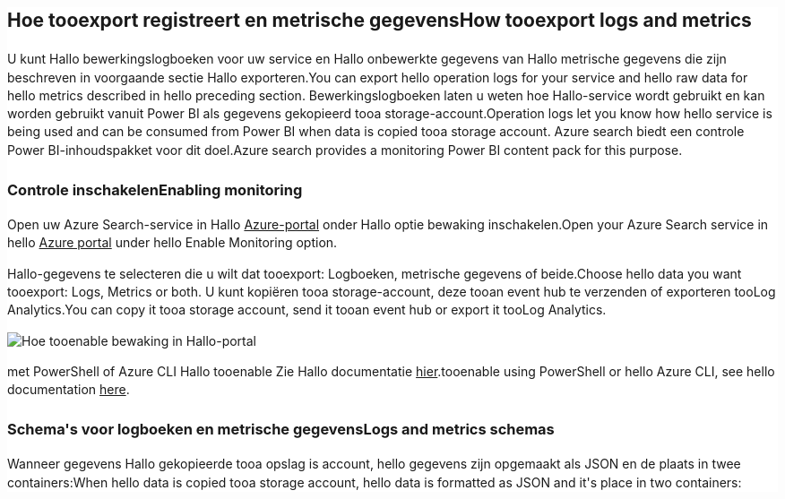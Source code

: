 ## <a name="how-tooexport-logs-and-metrics"></a><span data-ttu-id="699ba-138">Hoe tooexport registreert en metrische gegevens</span><span class="sxs-lookup"><span data-stu-id="699ba-138">How tooexport logs and metrics</span></span>

<span data-ttu-id="699ba-139">U kunt Hallo bewerkingslogboeken voor uw service en Hallo onbewerkte gegevens van Hallo metrische gegevens die zijn beschreven in voorgaande sectie Hallo exporteren.</span><span class="sxs-lookup"><span data-stu-id="699ba-139">You can export hello operation logs for your service and hello raw data for hello metrics described in hello preceding section.</span></span> <span data-ttu-id="699ba-140">Bewerkingslogboeken laten u weten hoe Hallo-service wordt gebruikt en kan worden gebruikt vanuit Power BI als gegevens gekopieerd tooa storage-account.</span><span class="sxs-lookup"><span data-stu-id="699ba-140">Operation logs let you know how hello service is being used and can be consumed from Power BI when data is copied tooa storage account.</span></span> <span data-ttu-id="699ba-141">Azure search biedt een controle Power BI-inhoudspakket voor dit doel.</span><span class="sxs-lookup"><span data-stu-id="699ba-141">Azure search provides a monitoring Power BI content pack for this purpose.</span></span>


### <a name="enabling-monitoring"></a><span data-ttu-id="699ba-142">Controle inschakelen</span><span class="sxs-lookup"><span data-stu-id="699ba-142">Enabling monitoring</span></span>
<span data-ttu-id="699ba-143">Open uw Azure Search-service in Hallo [Azure-portal](http://portal.azure.com) onder Hallo optie bewaking inschakelen.</span><span class="sxs-lookup"><span data-stu-id="699ba-143">Open your Azure Search service in hello [Azure portal](http://portal.azure.com) under hello Enable Monitoring option.</span></span>

<span data-ttu-id="699ba-144">Hallo-gegevens te selecteren die u wilt dat tooexport: Logboeken, metrische gegevens of beide.</span><span class="sxs-lookup"><span data-stu-id="699ba-144">Choose hello data you want tooexport: Logs, Metrics or both.</span></span> <span data-ttu-id="699ba-145">U kunt kopiëren tooa storage-account, deze tooan event hub te verzenden of exporteren tooLog Analytics.</span><span class="sxs-lookup"><span data-stu-id="699ba-145">You can copy it tooa storage account, send it tooan event hub or export it tooLog Analytics.</span></span>

![Hoe tooenable bewaking in Hallo-portal][3]

<span data-ttu-id="699ba-147">met PowerShell of Azure CLI Hallo tooenable Zie Hallo documentatie [hier](https://docs.microsoft.com/azure/monitoring-and-diagnostics/monitoring-overview-of-diagnostic-logs#how-to-enable-collection-of-diagnostic-logs).</span><span class="sxs-lookup"><span data-stu-id="699ba-147">tooenable using PowerShell or hello Azure CLI, see hello documentation [here](https://docs.microsoft.com/azure/monitoring-and-diagnostics/monitoring-overview-of-diagnostic-logs#how-to-enable-collection-of-diagnostic-logs).</span></span>

### <a name="logs-and-metrics-schemas"></a><span data-ttu-id="699ba-148">Schema's voor logboeken en metrische gegevens</span><span class="sxs-lookup"><span data-stu-id="699ba-148">Logs and metrics schemas</span></span>
<span data-ttu-id="699ba-149">Wanneer gegevens Hallo gekopieerde tooa opslag is account, hello gegevens zijn opgemaakt als JSON en de plaats in twee containers:</span><span class="sxs-lookup"><span data-stu-id="699ba-149">When hello data is copied tooa storage account, hello data is formatted as JSON and it's place in two containers:</span></span>


[1]: ./media/search-monitor-usage/AzSearch-Monitor-BarChart.PNG
[2]: ./media/search-monitor-usage/AzureSearch-Monitor1.PNG
[3]: ./media/search-monitor-usage/AzureSearch-Enable-Monitoring.PNG
[4]: ./media/search-monitor-usage/AzureSearch-PowerBI-Dashboard.png